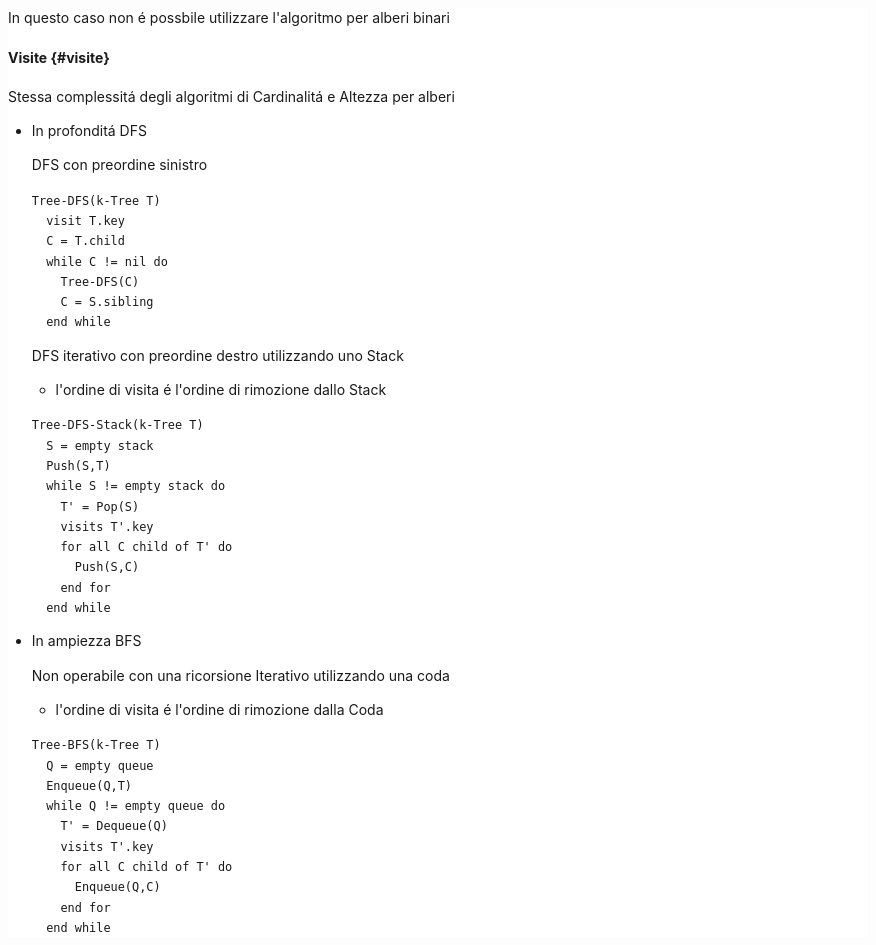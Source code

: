In questo caso non é possbile utilizzare l'algoritmo per alberi binari


#### Visite {#visite}

Stessa complessitá degli algoritmi di Cardinalitá e Altezza per alberi



-  In profonditá DFS

    DFS con preordine sinistro

    ```text
    Tree-DFS(k-Tree T)
      visit T.key
      C = T.child
      while C != nil do
        Tree-DFS(C)
        C = S.sibling
      end while
    ```

    DFS iterativo con preordine destro utilizzando uno Stack

    -   l'ordine di visita é l'ordine di rimozione dallo Stack

    <!--listend-->

    ```text
    Tree-DFS-Stack(k-Tree T)
      S = empty stack
      Push(S,T)
      while S != empty stack do
        T' = Pop(S)
        visits T'.key
        for all C child of T' do
          Push(S,C)
        end for
      end while
    ```



-  In ampiezza BFS

    Non operabile con una ricorsione
    Iterativo utilizzando una coda

    -   l'ordine di visita é l'ordine di rimozione dalla Coda

    <!--listend-->

    ```text
    Tree-BFS(k-Tree T)
      Q = empty queue
      Enqueue(Q,T)
      while Q != empty queue do
        T' = Dequeue(Q)
        visits T'.key
        for all C child of T' do
          Enqueue(Q,C)
        end for
      end while
    ```
